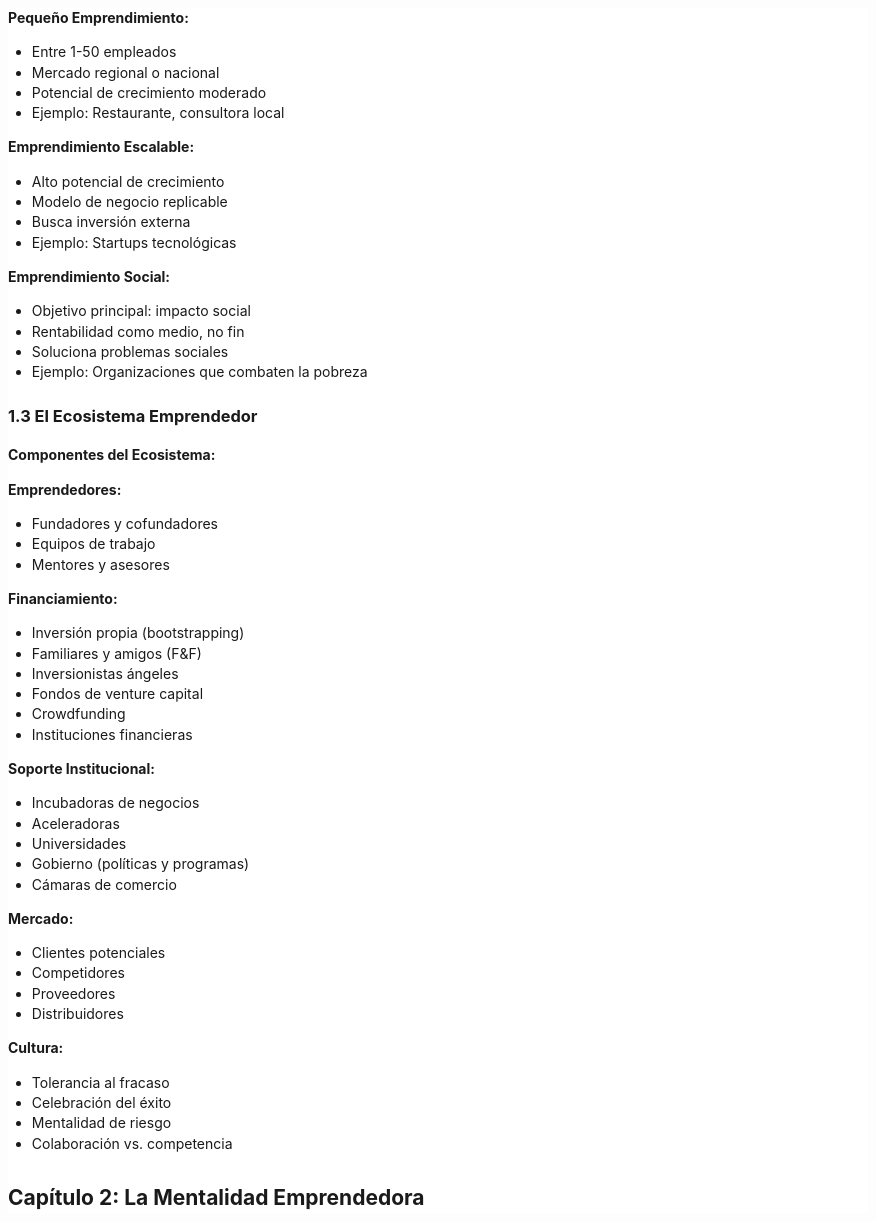 **Pequeño Emprendimiento:**
- Entre 1-50 empleados
- Mercado regional o nacional
- Potencial de crecimiento moderado
- Ejemplo: Restaurante, consultora local

**Emprendimiento Escalable:**
- Alto potencial de crecimiento
- Modelo de negocio replicable
- Busca inversión externa
- Ejemplo: Startups tecnológicas

**Emprendimiento Social:**
- Objetivo principal: impacto social
- Rentabilidad como medio, no fin
- Soluciona problemas sociales
- Ejemplo: Organizaciones que combaten la pobreza

### 1.3 El Ecosistema Emprendedor

**Componentes del Ecosistema:**

**Emprendedores:**
- Fundadores y cofundadores
- Equipos de trabajo
- Mentores y asesores

**Financiamiento:**
- Inversión propia (bootstrapping)
- Familiares y amigos (F&F)
- Inversionistas ángeles
- Fondos de venture capital
- Crowdfunding
- Instituciones financieras

**Soporte Institucional:**
- Incubadoras de negocios
- Aceleradoras
- Universidades
- Gobierno (políticas y programas)
- Cámaras de comercio

**Mercado:**
- Clientes potenciales
- Competidores
- Proveedores
- Distribuidores

**Cultura:**
- Tolerancia al fracaso
- Celebración del éxito
- Mentalidad de riesgo
- Colaboración vs. competencia

## Capítulo 2: La Mentalidad Emprendedora
